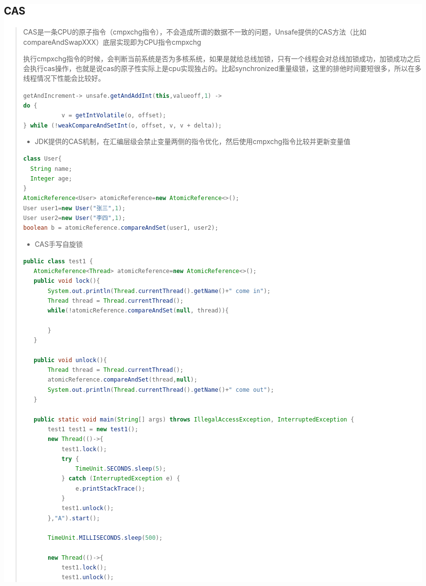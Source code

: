 ## CAS

> CAS是一条CPU的原子指令（cmpxchg指令），不会造成所谓的数据不一致的问题，Unsafe提供的CAS方法（比如compareAndSwapXXX）底层实现即为CPU指令cmpxchg
> 
> 执行cmpxchg指令的时候，会判断当前系统是否为多核系统，如果是就给总线加锁，只有一个线程会对总线加锁成功，加锁成功之后会执行cas操作，也就是说cas的原子性实际上是cpu实现独占的。比起synchronized重量级锁，这里的排他时间要短很多，所以在多线程情况下性能会比较好。
> 
> ```java
> getAndIncrement-> unsafe.getAndAddInt(this,valueoff,1) ->
> do {
>            v = getIntVolatile(o, offset);
> } while (!weakCompareAndSetInt(o, offset, v, v + delta));
> ```
> 
> - JDK提供的CAS机制，在汇编层级会禁止变量两侧的指令优化，然后使用cmpxchg指令比较并更新变量值
> 
> ```java
> class User{
>   String name;
>   Integer age;
> }
> AtomicReference<User> atomicReference=new AtomicReference<>();
> User user1=new User("张三",1);
> User user2=new User("李四",1);
> boolean b = atomicReference.compareAndSet(user1, user2);
> ```
> 
> - CAS手写自旋锁
> 
> ```java
> public class test1 {
>    AtomicReference<Thread> atomicReference=new AtomicReference<>();
>    public void lock(){
>        System.out.println(Thread.currentThread().getName()+" come in");
>        Thread thread = Thread.currentThread();
>        while(!atomicReference.compareAndSet(null, thread)){
> 
>        }
>    }
> 
>    public void unlock(){
>        Thread thread = Thread.currentThread();
>        atomicReference.compareAndSet(thread,null);
>        System.out.println(Thread.currentThread().getName()+" come out");
>    }
> 
>    public static void main(String[] args) throws IllegalAccessException, InterruptedException {
>        test1 test1 = new test1();
>        new Thread(()->{
>            test1.lock();
>            try {
>                TimeUnit.SECONDS.sleep(5);
>            } catch (InterruptedException e) {
>                e.printStackTrace();
>            }
>            test1.unlock();
>        },"A").start();
> 
>        TimeUnit.MILLISECONDS.sleep(500);
> 
>        new Thread(()->{
>            test1.lock();
>            test1.unlock();